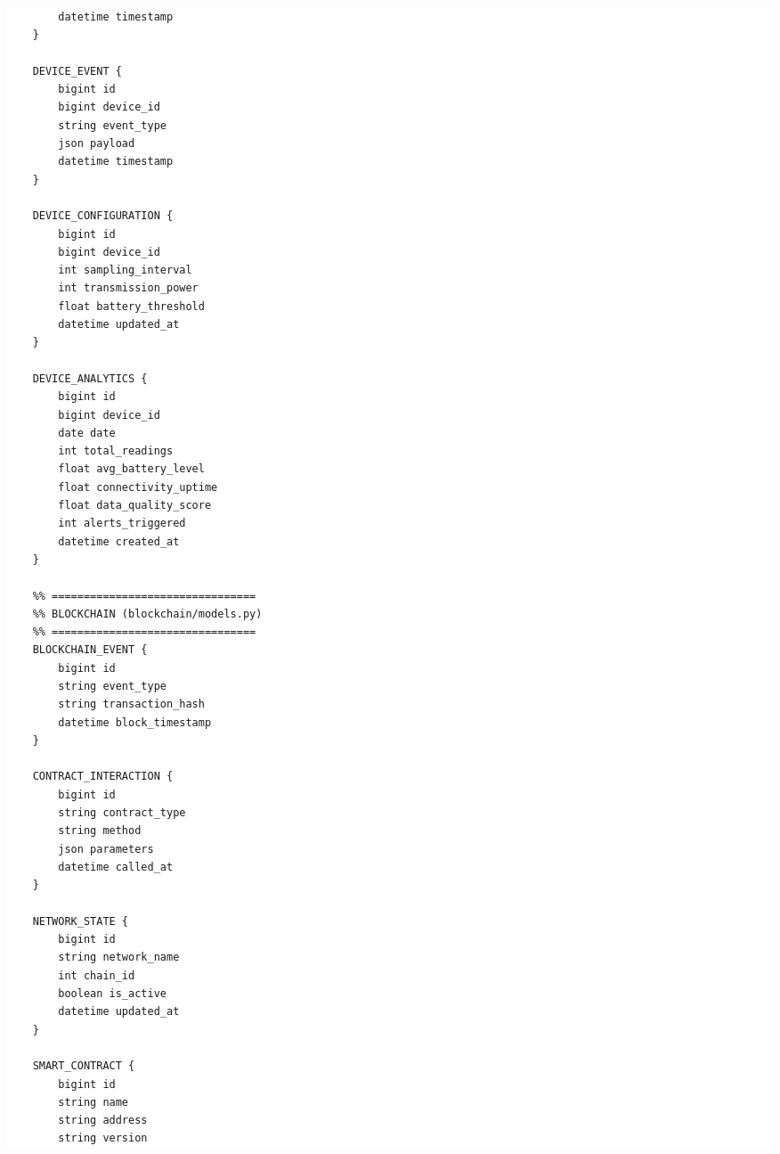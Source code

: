 ```mermaid
        datetime timestamp
    }

    DEVICE_EVENT {
        bigint id
        bigint device_id
        string event_type
        json payload
        datetime timestamp
    }

    DEVICE_CONFIGURATION {
        bigint id
        bigint device_id
        int sampling_interval
        int transmission_power
        float battery_threshold
        datetime updated_at
    }

    DEVICE_ANALYTICS {
        bigint id
        bigint device_id
        date date
        int total_readings
        float avg_battery_level
        float connectivity_uptime
        float data_quality_score
        int alerts_triggered
        datetime created_at
    }

    %% ================================
    %% BLOCKCHAIN (blockchain/models.py)
    %% ================================
    BLOCKCHAIN_EVENT {
        bigint id
        string event_type
        string transaction_hash
        datetime block_timestamp
    }

    CONTRACT_INTERACTION {
        bigint id
        string contract_type
        string method
        json parameters
        datetime called_at
    }

    NETWORK_STATE {
        bigint id
        string network_name
        int chain_id
        boolean is_active
        datetime updated_at
    }

    SMART_CONTRACT {
        bigint id
        string name
        string address
        string version
```